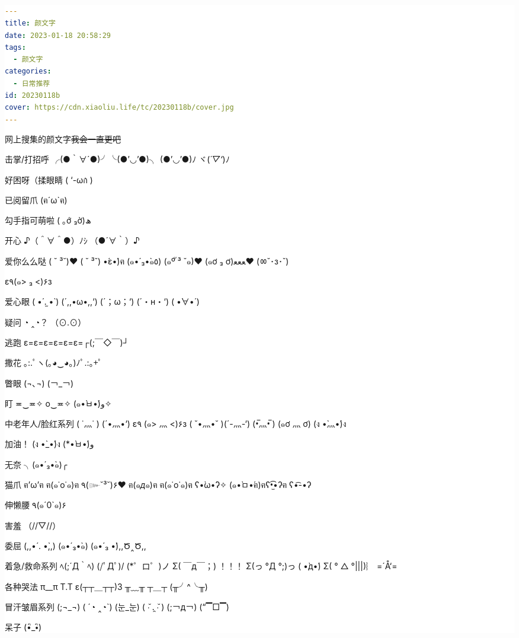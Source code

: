 ```yaml
---
title: 颜文字
date: 2023-01-18 20:58:29
tags:
  - 颜文字
categories:
  - 日常推荐
id: 20230118b
cover: https://cdn.xiaoliu.life/tc/20230118b/cover.jpg
---
```


网上搜集的颜文字~~我会一直更吧~~

击掌/打招呼 ╭(●｀∀´●)╯╰(●’◡’●)╮ (●’◡’●)ﾉ ヾ(*´▽‘*)ﾉ

好困呀（揉眼睛 ( ‘-ωก̀ )

已阅留爪  (ฅ´ω`ฅ)

勾手指可萌啦 ( ｡ớ ₃ờ)ھ

开心  ♪（＾∀＾●）ﾉｼ （●´∀｀）♪

爱你么么哒 ( ˘ ³˘)♥ ( ˘ ³˘) •́ε•̀)ฅ (๑•́ ₃•̀๑٥) (๑ºั ³ ˘๑)♥ (๑ơ ₃ ơ)ﻌﻌﻌ♥ (ㆀ˘･з･˘)

ε٩(๑> ₃ <)۶з

爱心眼 ( •́ .̫ •̀ )  (´,,•ω•,,‘) (´；ω；‘) (´・н・‘)  ( •̀∀•́ )

疑问  ◔ ‸◔？ （⊙.⊙）

逃跑 ε=ε=ε=ε=ε=ε=┌(;￣◇￣)┘

撒花 ｡:.ﾟヽ(｡◕‿◕｡)ﾉﾟ.:｡+ﾟ

瞥眼  (¬､¬) (￢_￢)

盯  ≖‿≖✧  o‿≖✧ (๑•̀ㅂ•́)و✧

中老年人/脸红系列  ( ˙灬˙ ) (´•灬•‘) ε٩ (๑> 灬 <)۶з ( ˘•灬•˘ )(´-灬-‘) (•̅灬•̅ ) (๑ơ 灬 ơ) (ง •̀灬•́)ง

加油！ (ง •̀_•́)ง (*•̀ㅂ•́)و

无奈  ╮(๑•́ ₃•̀๑)╭

猫爪 ฅ’ω’ฅ ฅ(๑˙o˙๑)ฅ ٩(๛˘³˘)۶♥ ฅ(๑*д*๑)ฅ ฅ(๑˙o˙๑)ฅ ʕ•̀ω•́ʔ✧ (๑•̀ㅁ•́ฅ)ฅʕ•̫͡•ʔฅ ʕ•͡-•ʔ

伸懒腰  ٩(๑´0`๑)۶

害羞  （//▽//）

委屈 (,,•́ . •̀,,) (๑•́ ₃•̀๑) (๑•́ ₃ •̀),,Ծ‸Ծ,,

着急/救命系列  ﾍ(;´Д｀ﾍ) (/ﾟДﾟ)/ (*゜ロ゜)ノ Σ( ￣д￣；) ！！！ Σ(っ °Д °;)っ ( •̀д•́) Σ( ° △ °|||)︴ =´Å‘=

各种哭法 π__π  T.T  ε(┬┬＿┬┬)3  ╥﹏╥  ┬＿┬  (╥╯^╰╥)

冒汗皱眉系列 (;¬_¬) ( ´◔ ‸◔`) (눈_눈) ( ∙̆ .̯ ∙̆ ) (;￢д￢) (“▔□▔)

呆子  (•ิ_•ิ)
